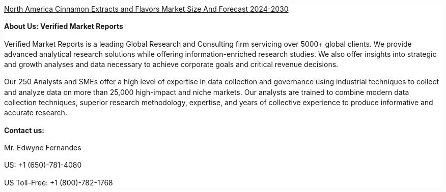 <a href="https://www.verifiedmarketreports.com/product/cinnamon-extracts-and-flavors-market/">North America Cinnamon Extracts and Flavors Market Size And Forecast 2024-2030</a></strong></span></p></blockquote><p><strong>About Us: Verified Market Reports</strong></p><p>Verified Market Reports is a leading Global Research and Consulting firm servicing over 5000+ global clients. We provide advanced analytical research solutions while offering information-enriched research studies. We also offer insights into strategic and growth analyses and data necessary to achieve corporate goals and critical revenue decisions.</p><p>Our 250 Analysts and SMEs offer a high level of expertise in data collection and governance using industrial techniques to collect and analyze data on more than 25,000 high-impact and niche markets. Our analysts are trained to combine modern data collection techniques, superior research methodology, expertise, and years of collective experience to produce informative and accurate research.</p><p><strong>Contact us:</strong></p><p>Mr. Edwyne Fernandes</p><p>US: +1 (650)-781-4080</p><p>US Toll-Free: +1 (800)-782-1768</p>
